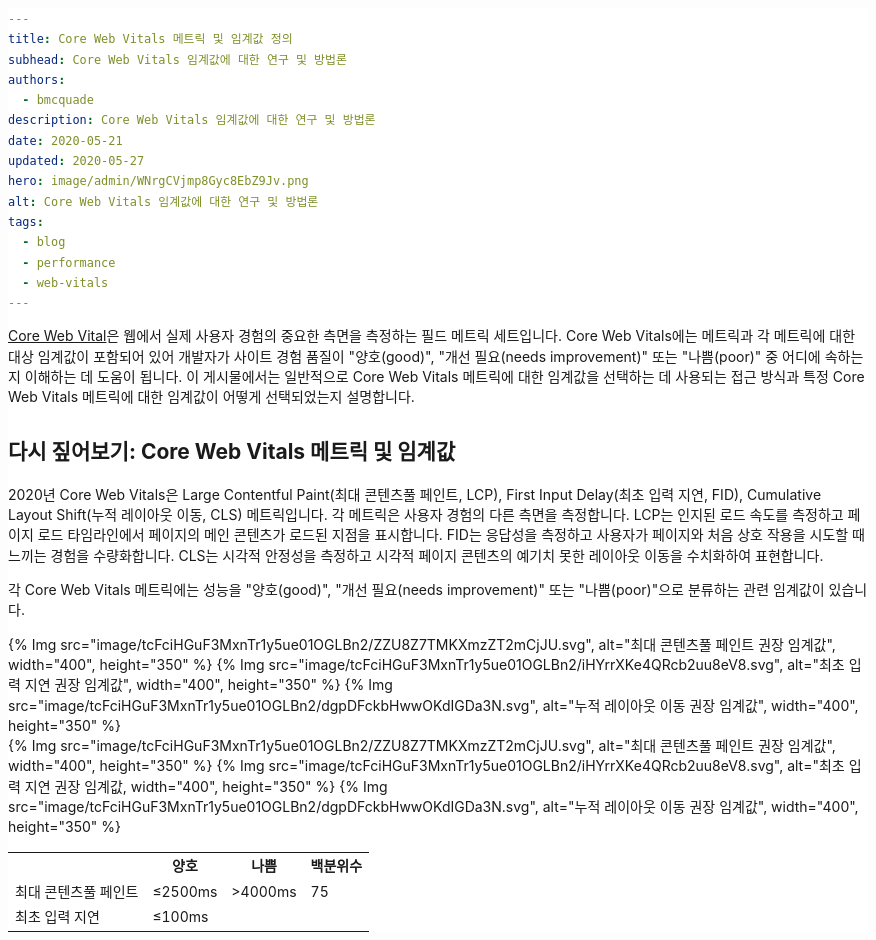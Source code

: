 ```yaml
---
title: Core Web Vitals 메트릭 및 임계값 정의
subhead: Core Web Vitals 임계값에 대한 연구 및 방법론
authors:
  - bmcquade
description: Core Web Vitals 임계값에 대한 연구 및 방법론
date: 2020-05-21
updated: 2020-05-27
hero: image/admin/WNrgCVjmp8Gyc8EbZ9Jv.png
alt: Core Web Vitals 임계값에 대한 연구 및 방법론
tags:
  - blog
  - performance
  - web-vitals
---
```


[Core Web Vital](/vitals/#core-web-vitals)은 웹에서 실제 사용자 경험의 중요한 측면을 측정하는 필드 메트릭 세트입니다. Core Web Vitals에는 메트릭과 각 메트릭에 대한 대상 임계값이 포함되어 있어 개발자가 사이트 경험 품질이 "양호(good)", "개선 필요(needs improvement)" 또는 "나쁨(poor)" 중 어디에 속하는지 이해하는 데 도움이 됩니다. 이 게시물에서는 일반적으로 Core Web Vitals 메트릭에 대한 임계값을 선택하는 데 사용되는 접근 방식과 특정 Core Web Vitals 메트릭에 대한 임계값이 어떻게 선택되었는지 설명합니다.

## 다시 짚어보기: Core Web Vitals 메트릭 및 임계값

2020년 Core Web Vitals은 Large Contentful Paint(최대 콘텐츠풀 페인트, LCP), First Input Delay(최초 입력 지연, FID), Cumulative Layout Shift(누적 레이아웃 이동, CLS) 메트릭입니다. 각 메트릭은 사용자 경험의 다른 측면을 측정합니다. LCP는 인지된 로드 속도를 측정하고 페이지 로드 타임라인에서 페이지의 메인 콘텐츠가 로드된 지점을 표시합니다. FID는 응답성을 측정하고 사용자가 페이지와 처음 상호 작용을 시도할 때 느끼는 경험을 수량화합니다. CLS는 시각적 안정성을 측정하고 시각적 페이지 콘텐츠의 예기치 못한 레이아웃 이동을 수치화하여 표현합니다.

각 Core Web Vitals 메트릭에는 성능을 "양호(good)", "개선 필요(needs improvement)" 또는 "나쁨(poor)"으로 분류하는 관련 임계값이 있습니다.

<div class="w-stack w-stack--center w-stack--md">{% Img src="image/tcFciHGuF3MxnTr1y5ue01OGLBn2/ZZU8Z7TMKXmzZT2mCjJU.svg", alt="최대 콘텐츠풀 페인트 권장 임계값", width="400", height="350" %} {% Img src="image/tcFciHGuF3MxnTr1y5ue01OGLBn2/iHYrrXKe4QRcb2uu8eV8.svg", alt="최초 입력 지연 권장 임계값", width="400", height="350" %} {% Img src="image/tcFciHGuF3MxnTr1y5ue01OGLBn2/dgpDFckbHwwOKdIGDa3N.svg", alt="누적 레이아웃 이동 권장 임계값", width="400", height="350" %}</div>

<div class="w-stack w-stack--center w-stack--md">
  {% Img src="image/tcFciHGuF3MxnTr1y5ue01OGLBn2/ZZU8Z7TMKXmzZT2mCjJU.svg", alt="최대 콘텐츠풀 페인트 권장 임계값", width="400", height="350" %}
  {% Img src="image/tcFciHGuF3MxnTr1y5ue01OGLBn2/iHYrrXKe4QRcb2uu8eV8.svg", alt="최초 입력 지연 권장 임계값, width="400", height="350" %}
  {% Img src="image/tcFciHGuF3MxnTr1y5ue01OGLBn2/dgpDFckbHwwOKdIGDa3N.svg", alt="누적 레이아웃 이동 권장 임계값", width="400", height="350" %}
</div>

<div class="w-table-wrapper">
  <table>
    <tr>
      <th> </th>
      <th>양호</th>
      <th>나쁨</th>
      <th>백분위수</th>
    </tr>
    <tr>
      <td>최대 콘텐츠풀 페인트</td>
      <td>≤2500ms</td>
      <td>&gt;4000ms</td>
      <td>75</td>
    </tr>
    <tr>
      <td>최초 입력 지연</td>
      <td>≤100ms</td>